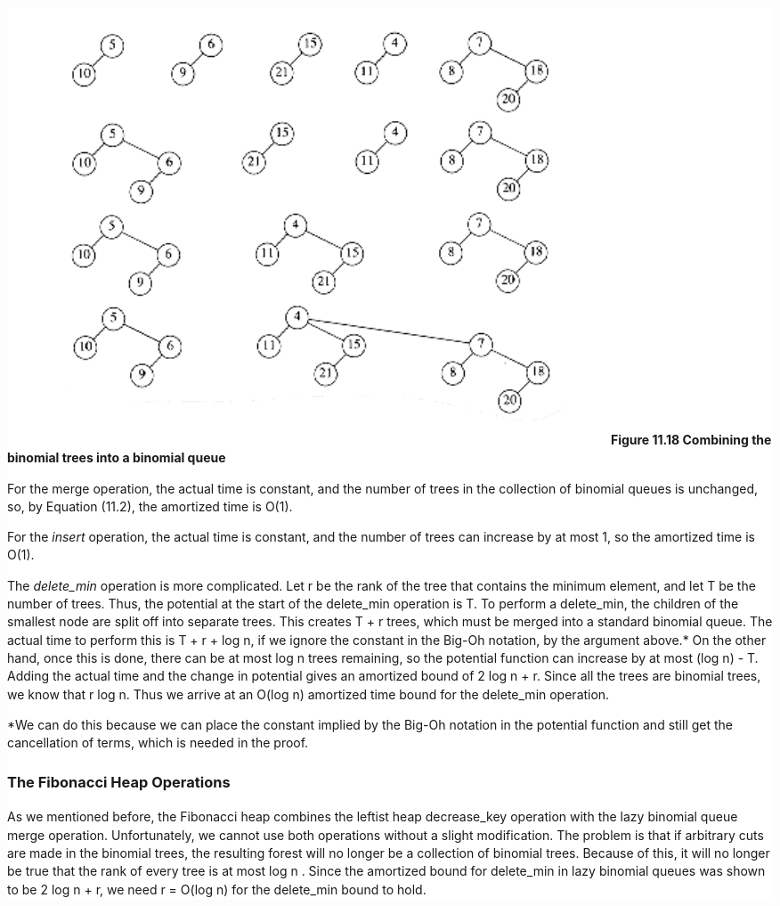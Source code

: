 ![Alt text](fig11.18.png)
**Figure 11.18 Combining the binomial trees into a binomial queue**

For the merge operation, the actual time is constant, and the number of trees in the collection of binomial queues is unchanged, so, by Equation (11.2), the amortized time is O(1).

For the *insert* operation, the actual time is constant, and the number of trees can increase by at most 1, so the amortized time is O(1).

The *delete_min* operation is more complicated. Let r be the rank of the tree that contains the minimum element, and let T be the number of trees. Thus, the potential at the start of the delete_min operation is T. To perform a delete_min, the children of the smallest node are split off into separate trees. This creates T + r trees, which must be merged into a standard binomial queue. The actual time to perform this is T + r + log n, if we ignore the constant in the Big-Oh notation, by the argument above.* On the other hand, once this is done, there can be at most log n trees remaining, so the potential function can increase by at most (log n) - T. Adding the actual time and the change in potential gives an amortized bound of 2 log n + r. Since all the trees are binomial trees, we know that r log n. Thus we arrive at an O(log n) amortized time bound for the delete_min operation.

*We can do this because we can place the constant implied by the Big-Oh notation in the potential function and still get the cancellation of terms, which is needed in the proof.

### The Fibonacci Heap Operations

As we mentioned before, the Fibonacci heap combines the leftist heap decrease_key operation with the lazy binomial queue merge operation. Unfortunately, we cannot use both operations without a slight modification. The problem is that if arbitrary cuts are made in the binomial trees, the resulting forest will no longer be a collection of binomial trees. Because of this, it will no longer be true that the rank of every tree is at most log n . Since the amortized bound for delete_min in lazy binomial queues was shown to be 2 log n + r, we need r = O(log n) for the delete_min bound to hold.
